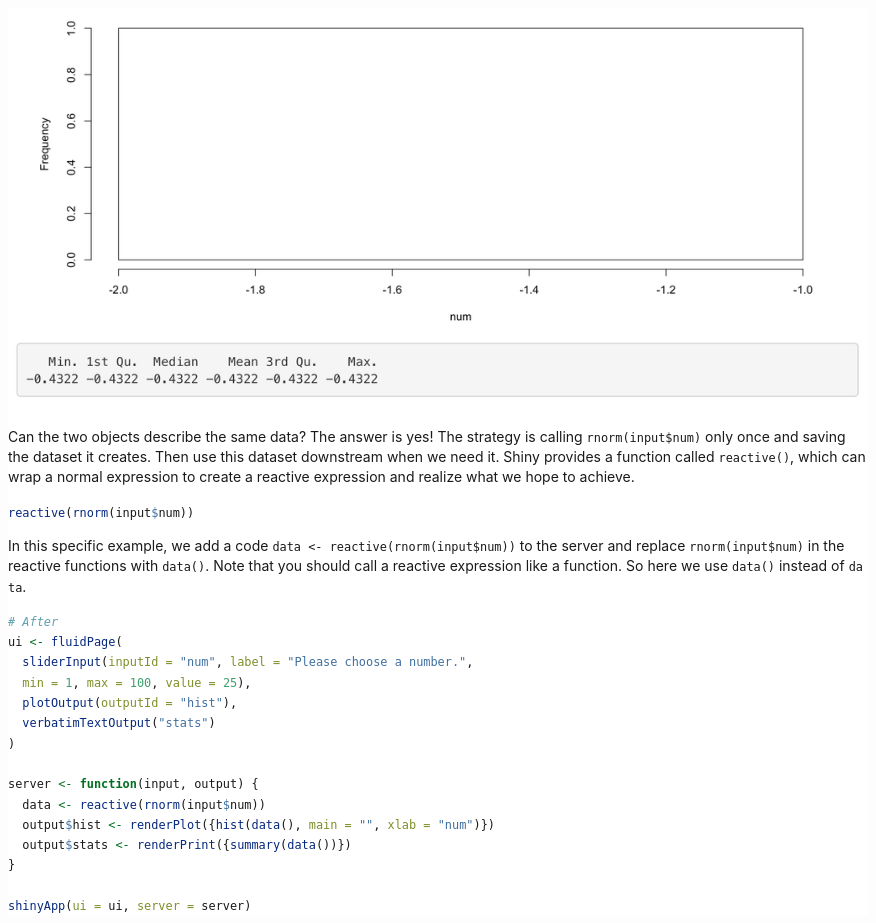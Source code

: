 ![](resources/shiny_tutorial/hist1.png)
![](resources/shiny_tutorial/sumstats.png)


Can the two objects describe the same data? The answer is yes! The strategy is calling `rnorm(input$num)` only once and saving the dataset it creates. Then use this dataset downstream when we need it. Shiny provides a function called `reactive()`, which can wrap a normal expression to create a reactive expression and realize what we hope to achieve. 


```r
reactive(rnorm(input$num))
```
  
In this specific example, we add a code `data <- reactive(rnorm(input$num))` to the server and replace `rnorm(input$num)` in the reactive functions with `data()`. Note that you should call a reactive expression like a function. So here we use `data()` instead of `data`.
  

```r
# After
ui <- fluidPage(
  sliderInput(inputId = "num", label = "Please choose a number.", 
  min = 1, max = 100, value = 25),
  plotOutput(outputId = "hist"),
  verbatimTextOutput("stats")
)

server <- function(input, output) {
  data <- reactive(rnorm(input$num))
  output$hist <- renderPlot({hist(data(), main = "", xlab = "num")})
  output$stats <- renderPrint({summary(data())})
}

shinyApp(ui = ui, server = server)
```
  